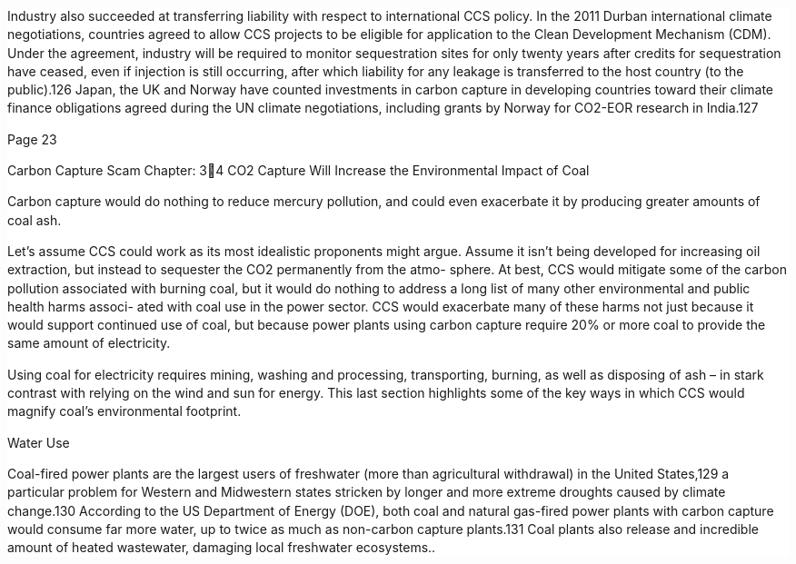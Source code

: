 Industry also succeeded at transferring liability with
respect to international CCS policy. In the 2011
Durban international climate negotiations, countries
agreed to allow CCS projects to be eligible for
application to the Clean Development Mechanism
(CDM). Under the agreement, industry will be required
to monitor sequestration sites for only twenty years
after credits for sequestration have ceased, even if
injection is still occurring, after which liability for any
leakage is transferred to the host country (to the
public).126 Japan, the UK and Norway have counted
investments in carbon capture in developing countries
toward their climate finance obligations agreed during
the UN climate negotiations, including grants by
Norway for CO2-EOR research in India.127

Page 23

Carbon Capture Scam  Chapter: 34
CO2 Capture Will Increase the
Environmental Impact of Coal

Carbon capture would do nothing to reduce mercury pollution, and could
even exacerbate it by producing greater amounts of coal ash.

Let’s assume CCS could work as its most idealistic
proponents might argue. Assume it isn’t being
developed for increasing oil extraction, but instead
to sequester the CO2 permanently from the atmo-
sphere. At best, CCS would mitigate some of the
carbon pollution associated with burning coal, but
it would do nothing to address a long list of many
other environmental and public health harms associ-
ated with coal use in the power sector. CCS would
exacerbate many of these harms not just because it
would support continued use of coal, but because
power plants using carbon capture require 20% or
more coal to provide the same amount of electricity.

Using coal for electricity requires mining, washing
and processing, transporting, burning, as well as
disposing of ash – in stark contrast with relying
on the wind and sun for energy. This last section
highlights some of the key ways in which CCS would
magnify coal’s environmental footprint.

Water Use

Coal-fired power plants are the largest users of
freshwater (more than agricultural withdrawal) in the
United States,129 a particular problem for Western
and Midwestern states stricken by longer and more
extreme droughts caused by climate change.130
According to the US Department of Energy (DOE),
both coal and natural gas-fired power plants with
carbon capture would consume far more water, up
to twice as much as non-carbon capture plants.131
Coal plants also release and incredible amount
of heated wastewater, damaging local freshwater
ecosystems..
